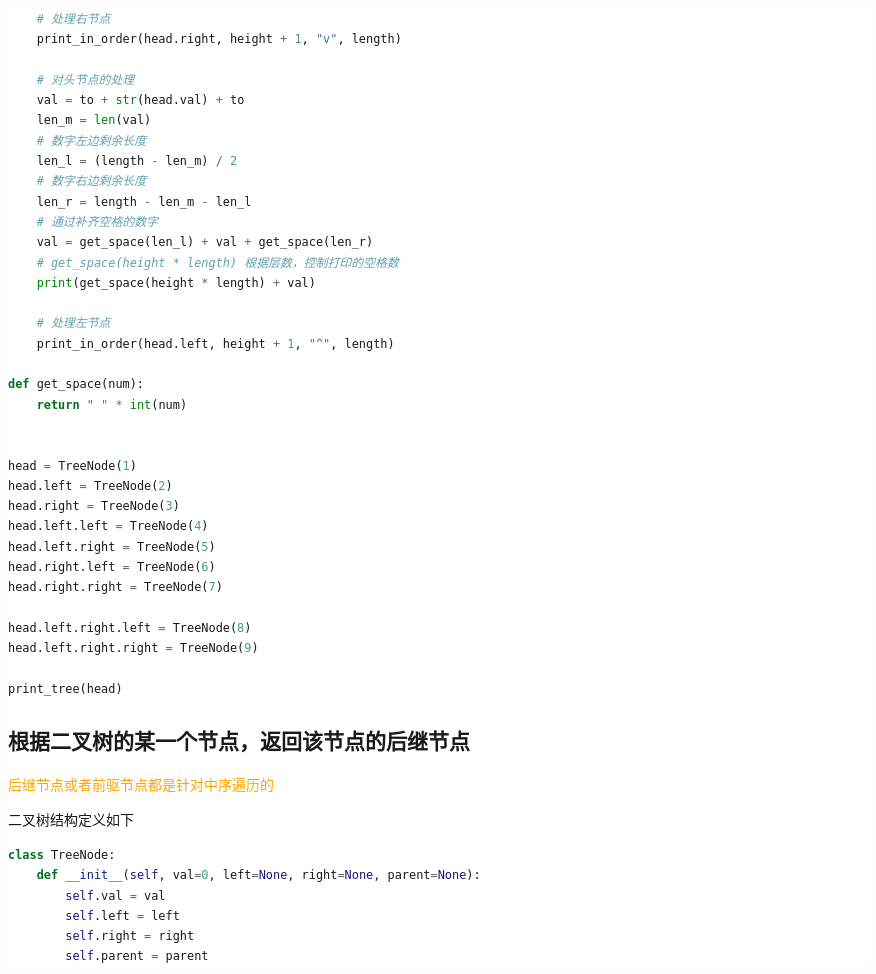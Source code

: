 ```python
  	# 处理右节点
    print_in_order(head.right, height + 1, "v", length)

   	# 对头节点的处理
    val = to + str(head.val) + to
    len_m = len(val)
    # 数字左边剩余长度
    len_l = (length - len_m) / 2
    # 数字右边剩余长度
    len_r = length - len_m - len_l
    # 通过补齐空格的数字
    val = get_space(len_l) + val + get_space(len_r)
    # get_space(height * length) 根据层数，控制打印的空格数
    print(get_space(height * length) + val)

    # 处理左节点
    print_in_order(head.left, height + 1, "^", length)

def get_space(num):
    return " " * int(num)


head = TreeNode(1)
head.left = TreeNode(2)
head.right = TreeNode(3)
head.left.left = TreeNode(4)
head.left.right = TreeNode(5)
head.right.left = TreeNode(6)
head.right.right = TreeNode(7)

head.left.right.left = TreeNode(8)
head.left.right.right = TreeNode(9)

print_tree(head)
```



## 根据二叉树的某一个节点，返回该节点的后继节点

<font color=orange>后继节点或者前驱节点都是针对中序遍历的</font>

二叉树结构定义如下

```python
class TreeNode:
    def __init__(self, val=0, left=None, right=None, parent=None):
        self.val = val
        self.left = left
        self.right = right
        self.parent = parent
```
